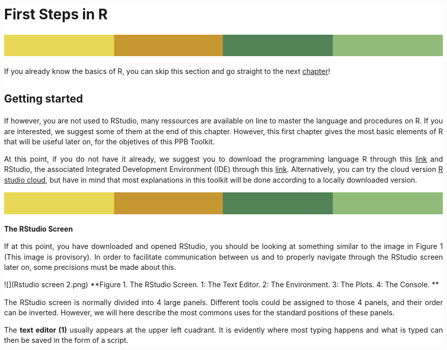 





# First Steps in R

<style>
body {
text-align: justify}
</style>

![](rsrstrip.png)

If you already know the basics of R, you can skip this section and go straight to the next [chapter](#data-wrangling-and-summarizing)!

## Getting started

If however, you are not used to RStudio, many ressources are available on line to master the language and procedures on R. If you are interested, we suggest some of them at the end of this chapter. However, this first chapter  gives the most basic elements of R that will be useful later on, for the objetives of this PPB Toolkit.

At this point, if you do not have it already, we suggest you to download the programming language R through this [link](https://www.r-project.org/) and RStudio, the associated Integrated Development Environment (IDE) through this [link](https://www.rstudio.com/products/rstudio/download/). Alternatively, you can try the cloud version [R studio cloud](https://rstudio.cloud/), but have in mind that most explanations in this toolkit will be done according to a locally downloaded version.
    

![](rsrstrip.png)

**The RStudio  Screen**

If at this point, you have downloaded and opened RStudio, you should be looking at something similar to the image in Figure 1 (This image is provisory). In order to facilitate communication between us and to properly navigate through the RStudio screen later on, some precisions must be made about this.

![](Rstudio screen 2.png)
**Figure 1. The RStudio Screen. 1: The Text Editor. 2: The Environment. 3: The Plots. 4: The Console. **

The RStudio screen is normally divided into 4 large panels. Different tools could be assigned to those 4 panels, and their order can be inverted. However, we will here describe the most commons uses for the standard positions of these panels.

The **text editor (1)** usually appears at the upper left cuadrant. It is evidently where most typing happens and what is typed can then be saved in the form of a script. 
